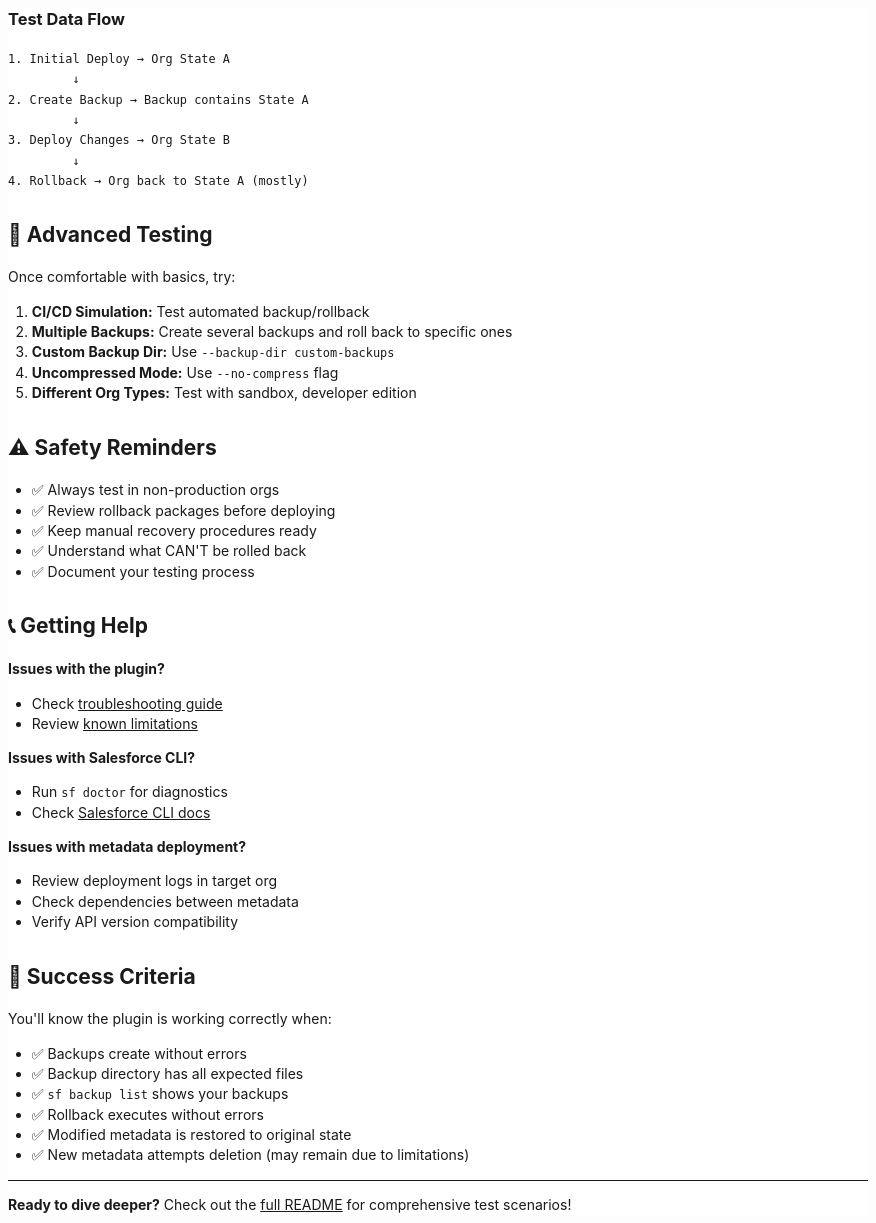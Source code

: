 ### Test Data Flow

```
1. Initial Deploy → Org State A
         ↓
2. Create Backup → Backup contains State A
         ↓
3. Deploy Changes → Org State B
         ↓
4. Rollback → Org back to State A (mostly)
```

## 🚀 Advanced Testing

Once comfortable with basics, try:

1. **CI/CD Simulation:** Test automated backup/rollback
2. **Multiple Backups:** Create several backups and roll back to specific ones
3. **Custom Backup Dir:** Use `--backup-dir custom-backups`
4. **Uncompressed Mode:** Use `--no-compress` flag
5. **Different Org Types:** Test with sandbox, developer edition

## ⚠️ Safety Reminders

- ✅ Always test in non-production orgs
- ✅ Review rollback packages before deploying
- ✅ Keep manual recovery procedures ready
- ✅ Understand what CAN'T be rolled back
- ✅ Document your testing process

## 📞 Getting Help

**Issues with the plugin?**
- Check [troubleshooting guide](README.md#troubleshooting)
- Review [known limitations](../ROLLBACK_LIMITATIONS.md)

**Issues with Salesforce CLI?**
- Run `sf doctor` for diagnostics
- Check [Salesforce CLI docs](https://developer.salesforce.com/docs/atlas.en-us.sfdx_cli_reference.meta/)

**Issues with metadata deployment?**
- Review deployment logs in target org
- Check dependencies between metadata
- Verify API version compatibility

## 🎉 Success Criteria

You'll know the plugin is working correctly when:

- ✅ Backups create without errors
- ✅ Backup directory has all expected files
- ✅ `sf backup list` shows your backups
- ✅ Rollback executes without errors
- ✅ Modified metadata is restored to original state
- ✅ New metadata attempts deletion (may remain due to limitations)

---

**Ready to dive deeper?** Check out the [full README](README.md) for comprehensive test scenarios!

